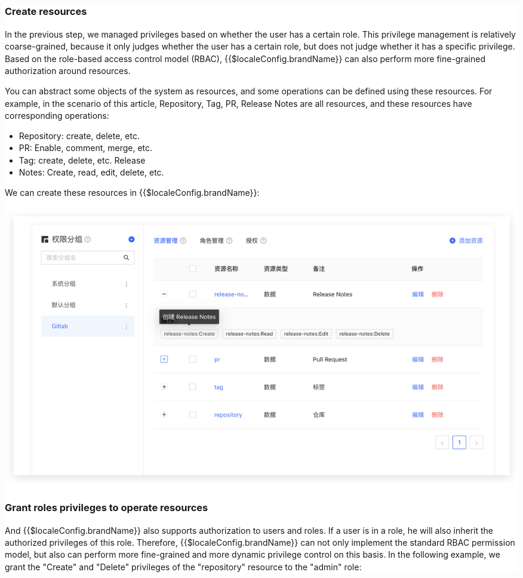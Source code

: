 ### Create resources

In the previous step, we managed privileges based on whether the user has a certain role. This privilege management is relatively coarse-grained, because it only judges whether the user has a certain role, but does not judge whether it has a specific privilege. Based on the role-based access control model (RBAC), {{$localeConfig.brandName}} can also perform more fine-grained authorization around resources.

You can abstract some objects of the system as resources, and some operations can be defined using these resources. For example, in the scenario of this article, Repository, Tag, PR, Release Notes are all resources, and these resources have corresponding operations:

- Repository: create, delete, etc.
- PR: Enable, comment, merge, etc.
- Tag: create, delete, etc. Release
- Notes: Create, read, edit, delete, etc.

We can create these resources in {{$localeConfig.brandName}}:

![](./images/resources.png)

### Grant roles privileges to operate resources

And {{$localeConfig.brandName}} also supports authorization to users and roles. If a user is in a role, he will also inherit the authorized privileges of this role. Therefore, {{$localeConfig.brandName}} can not only implement the standard RBAC permission model, but also can perform more fine-grained and more dynamic privilege control on this basis. In the following example, we grant the "Create" and "Delete" privileges of the "repository" resource to the "admin" role:
